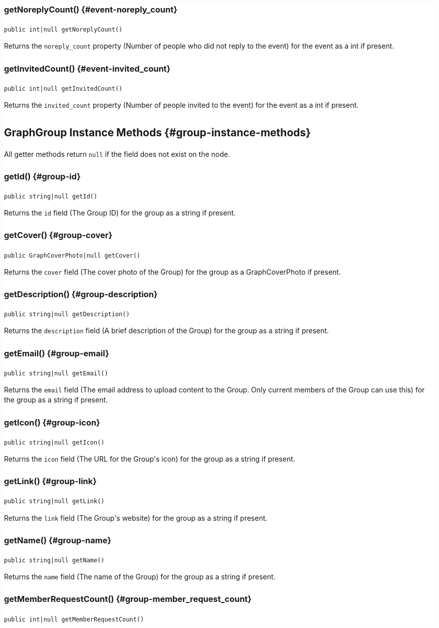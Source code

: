 ### getNoreplyCount() {#event-noreply_count}
~~~~
public int|null getNoreplyCount()
~~~~
Returns the `noreply_count` property (Number of people who did not reply to the event) for the event as a int if present.

### getInvitedCount() {#event-invited_count}
~~~~
public int|null getInvitedCount()
~~~~
Returns the `invited_count` property (Number of people invited to the event) for the event as a int if present.

## GraphGroup Instance Methods {#group-instance-methods}

All getter methods return `null` if the field does not exist on the node.

### getId() {#group-id}
~~~~
public string|null getId()
~~~~
Returns the `id` field (The Group ID) for the group as a string if present.
### getCover() {#group-cover}
~~~~
public GraphCoverPhoto|null getCover()
~~~~
Returns the `cover` field (The cover photo of the Group) for the group as a GraphCoverPhoto if present.
### getDescription() {#group-description}
~~~~
public string|null getDescription()
~~~~
Returns the `description` field (A brief description of the Group) for the group as a string if present.
### getEmail() {#group-email}
~~~~
public string|null getEmail()
~~~~
Returns the `email` field (The email address to upload content to the Group. Only current members of the Group can use this) for the group as a string if present.
### getIcon() {#group-icon}
~~~~
public string|null getIcon()
~~~~
Returns the `icon` field (The URL for the Group's icon) for the group as a string if present.
### getLink() {#group-link}
~~~~
public string|null getLink()
~~~~
Returns the `link` field (The Group's website) for the group as a string if present.
### getName() {#group-name}
~~~~
public string|null getName()
~~~~
Returns the `name` field (The name of the Group) for the group as a string if present.
### getMemberRequestCount() {#group-member_request_count}
~~~~
public int|null getMemberRequestCount()
~~~~